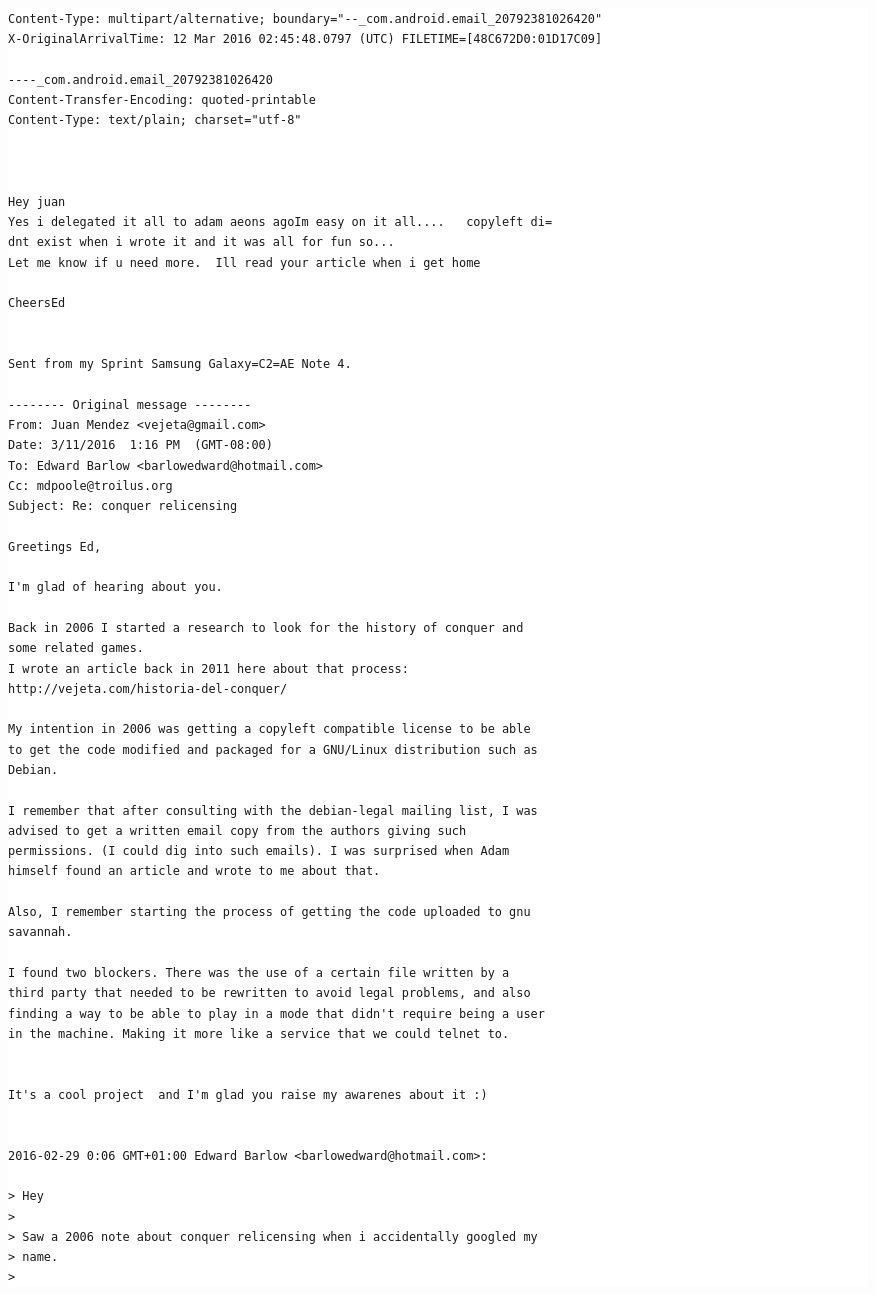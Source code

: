 ```
Content-Type: multipart/alternative; boundary="--_com.android.email_20792381026420"
X-OriginalArrivalTime: 12 Mar 2016 02:45:48.0797 (UTC) FILETIME=[48C672D0:01D17C09]

----_com.android.email_20792381026420
Content-Transfer-Encoding: quoted-printable
Content-Type: text/plain; charset="utf-8"



Hey juan
Yes i delegated it all to adam aeons agoIm easy on it all....   copyleft di=
dnt exist when i wrote it and it was all for fun so...
Let me know if u need more.  Ill read your article when i get home

CheersEd


Sent from my Sprint Samsung Galaxy=C2=AE Note 4.

-------- Original message --------
From: Juan Mendez <vejeta@gmail.com>
Date: 3/11/2016  1:16 PM  (GMT-08:00)
To: Edward Barlow <barlowedward@hotmail.com>
Cc: mdpoole@troilus.org
Subject: Re: conquer relicensing

Greetings Ed,

I'm glad of hearing about you.

Back in 2006 I started a research to look for the history of conquer and
some related games.
I wrote an article back in 2011 here about that process:
http://vejeta.com/historia-del-conquer/

My intention in 2006 was getting a copyleft compatible license to be able
to get the code modified and packaged for a GNU/Linux distribution such as
Debian.

I remember that after consulting with the debian-legal mailing list, I was
advised to get a written email copy from the authors giving such
permissions. (I could dig into such emails). I was surprised when Adam
himself found an article and wrote to me about that.

Also, I remember starting the process of getting the code uploaded to gnu
savannah.

I found two blockers. There was the use of a certain file written by a
third party that needed to be rewritten to avoid legal problems, and also
finding a way to be able to play in a mode that didn't require being a user
in the machine. Making it more like a service that we could telnet to.


It's a cool project  and I'm glad you raise my awarenes about it :)


2016-02-29 0:06 GMT+01:00 Edward Barlow <barlowedward@hotmail.com>:

> Hey
>
> Saw a 2006 note about conquer relicensing when i accidentally googled my
> name.
>
```